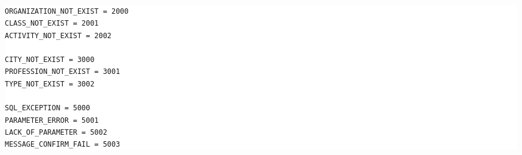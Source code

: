     ORGANIZATION_NOT_EXIST = 2000
    CLASS_NOT_EXIST = 2001
    ACTIVITY_NOT_EXIST = 2002
    
    CITY_NOT_EXIST = 3000
    PROFESSION_NOT_EXIST = 3001
    TYPE_NOT_EXIST = 3002
    
    SQL_EXCEPTION = 5000
    PARAMETER_ERROR = 5001
    LACK_OF_PARAMETER = 5002
    MESSAGE_CONFIRM_FAIL = 5003
    